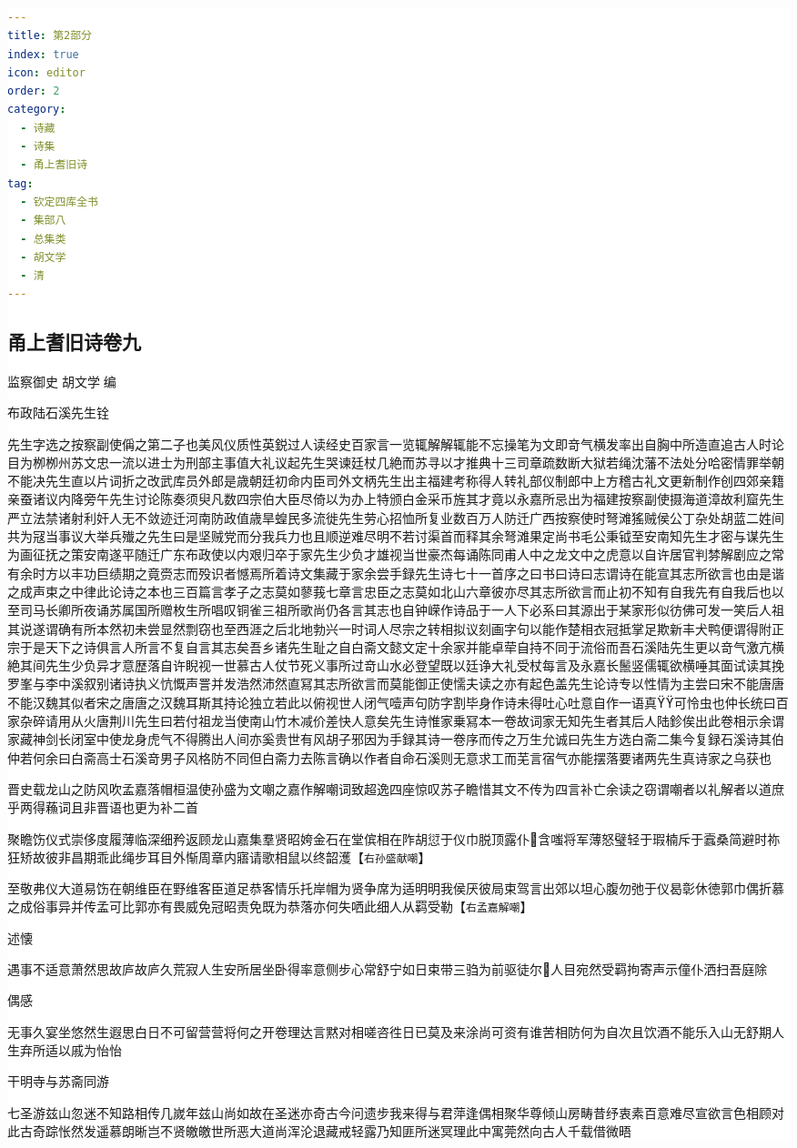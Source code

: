```yaml
---
title: 第2部分
index: true
icon: editor
order: 2
category:
  - 诗藏
  - 诗集
  - 甬上耆旧诗
tag:
  - 钦定四库全书
  - 集部八
  - 总集类
  - 胡文学
  - 清
---
```


## 甬上耆旧诗卷九  

监察御史 胡文学 编  

布政陆石溪先生铨  

先生字选之按察副使偁之第二子也美风仪质性英鋭过人读经史百家言一览辄解解辄能不忘操笔为文即竒气横发率出自胸中所造直追古人时论目为栁栁州苏文忠一流以进士为刑部主事值大礼议起先生哭谏廷杖几絶而苏寻以才推典十三司章疏数断大狱若绳沈藩不法处分哈密情罪举朝不能决先生直以片词折之改武库员外郎是歳朝廷初命内臣司外文柄先生出主福建考称得人转礼部仪制郎中上方稽古礼文更新制作创四郊亲籍亲蚕诸议内降旁午先生讨论陈奏须臾凡数四宗伯大臣尽倚以为办上特颁白金采币旌其才竟以永嘉所忌出为福建按察副使摄海道漳故利窟先生严立法禁诸射利奸人无不敛迹迁河南防政值歳旱蝗民多流徙先生劳心招恤所复业数百万人防迁广西按察使时弩滩猺贼侯公丁杂处胡蓝二姓间共为冦当事议大举兵殱之先生曰是坚贼党而分我兵力也且顺逆难尽明不若讨渠首而释其余弩滩果定尚书毛公秉钺至安南知先生才密与谋先生为画征抚之策安南遂平随迁广东布政使以内艰归卒于家先生少负才雄视当世豪杰每诵陈同甫人中之龙文中之虎意以自许居官判棼解剧应之常有余时方以丰功巨绩期之竟赍志而殁识者憾焉所着诗文集藏于家余尝手録先生诗七十一首序之曰书曰诗曰志谓诗在能宣其志所欲言也由是谐之成声束之中律此论诗之本也三百篇言孝子之志莫如蓼莪七章言忠臣之志莫如北山六章彼亦尽其志所欲言而止初不知有自我先有自我后也以至司马长卿所夜诵苏属国所赠枚生所唱叹铜雀三祖所歌尚仍各言其志也自钟嵘作诗品于一人下必系曰其源出于某家形似彷佛可发一笑后人祖其说遂谓确有所本然初未尝显然剽窃也至西涯之后北地勃兴一时词人尽宗之转相拟议刻画字句以能作楚相衣冠抵掌足欺新丰犬鸭便谓得附正宗于是天下之诗俱言人所言不复自言其志矣吾乡诸先生耻之自白斋文懿文定十余家并能卓荦自持不同于流俗而吾石溪陆先生更以竒气激亢横絶其间先生少负异才意歴落自许睨视一世慕古人仗节死义事所过竒山水必登望既以廷诤大礼受杖每言及永嘉长鬛竖儒辄欲横唾其面试读其挽罗峯与李中溪叙别诸诗执义忼慨声詈并发浩然沛然直冩其志所欲言而莫能御正使懦夫读之亦有起色盖先生论诗专以性情为主尝曰宋不能唐唐不能汉魏其似者宋之唐唐之汉魏耳斯其持论独立若此以俯视世人闭气噎声句防字割毕身作诗未得吐心吐意自作一语真可怜虫也仲长统曰百家杂碎请用从火唐荆川先生曰若付祖龙当使南山竹木减价差快人意矣先生诗惟家乗冩本一卷故词家无知先生者其后人陆鉁俟出此卷相示余谓家藏神剑长闭室中使龙身虎气不得腾出人间亦奚贵世有风胡子邪因为手録其诗一卷序而传之万生允诚曰先生方选白斋二集今复録石溪诗其伯仲若何余曰白斋高士石溪竒男子风格防不同但白斋力去陈言确以作者自命石溪则无意求工而芜言宿气亦能摆落要诸两先生真诗家之乌获也  

晋史载龙山之防风吹孟嘉落帽桓温使孙盛为文嘲之嘉作解嘲词致超逸四座惊叹苏子瞻惜其文不传为四言补亡余读之窃谓嘲者以礼解者以道庶乎两得蘓词且非晋语也更为补二首  

聚瞻饬仪式崇侈度履薄临深细矜返顾龙山嘉集羣贤昭姱金石在堂傧相在阼胡愆于仪巾脱顶露仆含嗤将军薄怒璧轻于瑕楠斥于蠧桑简避时祢狂矫故彼非昌期乖此绳步耳目外惭周章内寤请歌相鼠以终韶濩【`右孙盛献嘲`】  

至敬弗仪大道易饬在朝维臣在野维客臣道足恭客情乐托岸帽为贤争席为适明明我侯厌彼局束驾言出郊以坦心腹勿弛于仪曷彰休徳郭巾偶折慕之成俗事异并传孟可比郭亦有畏威免冠昭责免既为恭落亦何失哂此细人从羁受勒【`右孟嘉解嘲`】  

述懐  

遇事不适意萧然思故庐故庐久荒寂人生安所居坐卧得率意侧步心常舒宁如日束带三驺为前驱徒尔人目宛然受羁拘寄声示僮仆洒扫吾庭除  

偶感  

无事久宴坐悠然生遐思白日不可留营营将何之开卷理达言黙对相嗟咨徃日已莫及来涂尚可资有谁苦相防何为自次且饮酒不能乐入山无舒期人生弃所适以戚为怡怡  

干明寺与苏斋同游  

七圣游兹山忽迷不知路相传几嵗年兹山尚如故在圣迷亦奇古今问遗步我来得与君萍逢偶相聚华尊倾山房畴昔纾衷素百意难尽宣欲言色相顾对此古奇踪怅然发遥慕朗晰岂不贤皦皦世所恶大道尚浑沦退藏戒轻露乃知匪所迷冥理此中寓莞然向古人千载借微晤  
